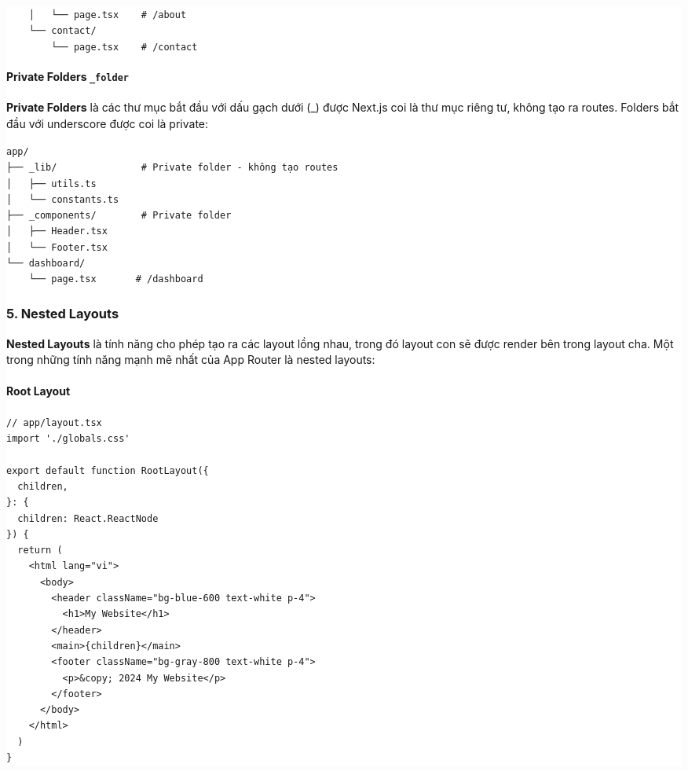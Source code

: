 ```
    │   └── page.tsx    # /about
    └── contact/
        └── page.tsx    # /contact
```

#### Private Folders `_folder`
**Private Folders** là các thư mục bắt đầu với dấu gạch dưới (_) được Next.js coi là thư mục riêng tư, không tạo ra routes. Folders bắt đầu với underscore được coi là private:

```
app/
├── _lib/               # Private folder - không tạo routes
│   ├── utils.ts
│   └── constants.ts
├── _components/        # Private folder
│   ├── Header.tsx
│   └── Footer.tsx
└── dashboard/
    └── page.tsx       # /dashboard
```

### 5. Nested Layouts

**Nested Layouts** là tính năng cho phép tạo ra các layout lồng nhau, trong đó layout con sẽ được render bên trong layout cha. Một trong những tính năng mạnh mẽ nhất của App Router là nested layouts:

#### Root Layout
```tsx
// app/layout.tsx
import './globals.css'

export default function RootLayout({
  children,
}: {
  children: React.ReactNode
}) {
  return (
    <html lang="vi">
      <body>
        <header className="bg-blue-600 text-white p-4">
          <h1>My Website</h1>
        </header>
        <main>{children}</main>
        <footer className="bg-gray-800 text-white p-4">
          <p>&copy; 2024 My Website</p>
        </footer>
      </body>
    </html>
  )
}
```
